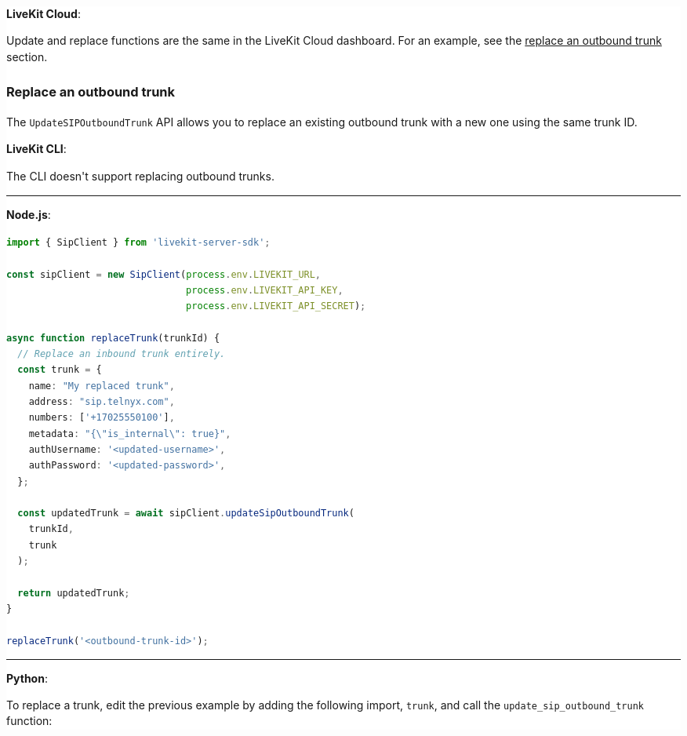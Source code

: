 
**LiveKit Cloud**:

Update and replace functions are the same in the LiveKit Cloud dashboard. For an example, see the [replace an outbound trunk](#replace-trunk) section.

### Replace an outbound trunk

The `UpdateSIPOutboundTrunk` API allows you to replace an existing outbound trunk with a new one using the same trunk ID.

**LiveKit CLI**:

The CLI doesn't support replacing outbound trunks.

---

**Node.js**:

```typescript
import { SipClient } from 'livekit-server-sdk';

const sipClient = new SipClient(process.env.LIVEKIT_URL,
                                process.env.LIVEKIT_API_KEY,
                                process.env.LIVEKIT_API_SECRET);

async function replaceTrunk(trunkId) {
  // Replace an inbound trunk entirely.
  const trunk = {
    name: "My replaced trunk",
    address: "sip.telnyx.com",
    numbers: ['+17025550100'], 
    metadata: "{\"is_internal\": true}",
    authUsername: '<updated-username>',
    authPassword: '<updated-password>',
  };

  const updatedTrunk = await sipClient.updateSipOutboundTrunk(
    trunkId,
    trunk
  );

  return updatedTrunk;
}

replaceTrunk('<outbound-trunk-id>');

```

---

**Python**:

To replace a trunk, edit the previous example by adding the following import, `trunk`, and call the `update_sip_outbound_trunk` function:
